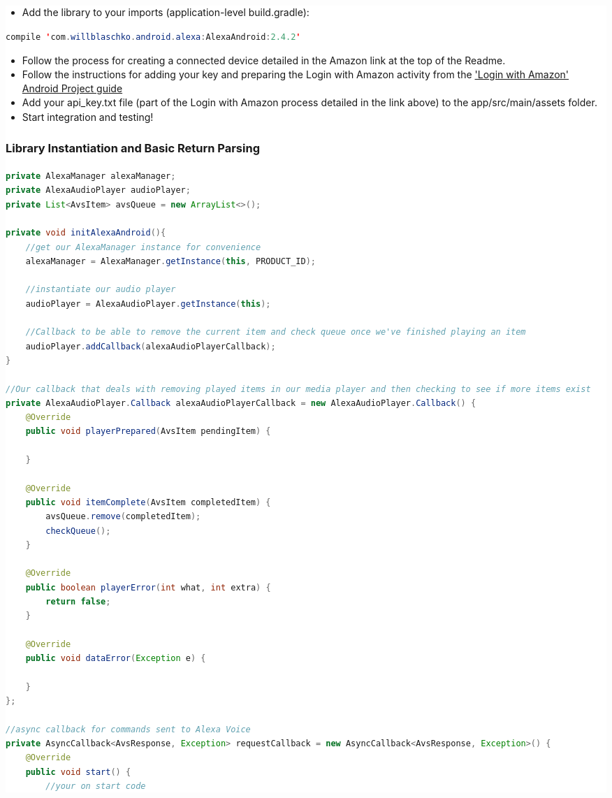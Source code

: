 ```java
```
* Add the library to your imports (application-level build.gradle):
```java
compile 'com.willblaschko.android.alexa:AlexaAndroid:2.4.2'
```
* Follow the process for creating a connected device detailed in the Amazon link at the top of the Readme.
* Follow the instructions for adding your key and preparing the Login with Amazon activity from the ['Login with Amazon' Android Project guide](https://developer.amazon.com/public/apis/engage/login-with-amazon/docs/create_android_project.html)
* Add your api_key.txt file (part of the Login with Amazon process detailed in the link above) to the app/src/main/assets folder.
* Start integration and testing!

### Library Instantiation and Basic Return Parsing

```java
private AlexaManager alexaManager;
private AlexaAudioPlayer audioPlayer;
private List<AvsItem> avsQueue = new ArrayList<>();

private void initAlexaAndroid(){
	//get our AlexaManager instance for convenience
	alexaManager = AlexaManager.getInstance(this, PRODUCT_ID);

	//instantiate our audio player
	audioPlayer = AlexaAudioPlayer.getInstance(this);

	//Callback to be able to remove the current item and check queue once we've finished playing an item
	audioPlayer.addCallback(alexaAudioPlayerCallback);
}

//Our callback that deals with removing played items in our media player and then checking to see if more items exist
private AlexaAudioPlayer.Callback alexaAudioPlayerCallback = new AlexaAudioPlayer.Callback() {
	@Override
	public void playerPrepared(AvsItem pendingItem) {

	}

	@Override
	public void itemComplete(AvsItem completedItem) {
		avsQueue.remove(completedItem);
		checkQueue();
	}

	@Override
	public boolean playerError(int what, int extra) {
		return false;
	}

	@Override
	public void dataError(Exception e) {

	}
};

//async callback for commands sent to Alexa Voice
private AsyncCallback<AvsResponse, Exception> requestCallback = new AsyncCallback<AvsResponse, Exception>() {
	@Override
	public void start() {
		//your on start code
```